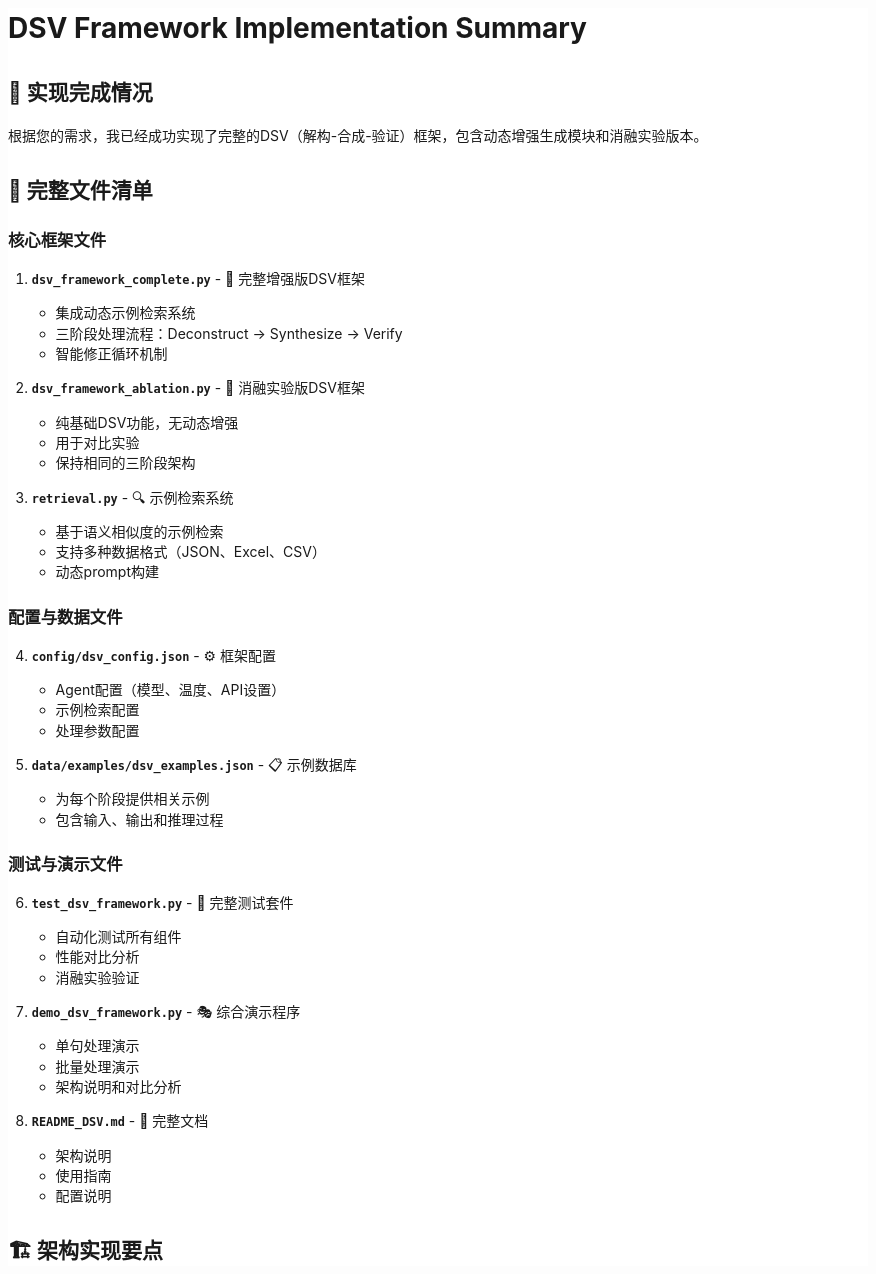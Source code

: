 # DSV Framework Implementation Summary

## 🎯 实现完成情况

根据您的需求，我已经成功实现了完整的DSV（解构-合成-验证）框架，包含动态增强生成模块和消融实验版本。

## 📁 完整文件清单

### 核心框架文件
1. **`dsv_framework_complete.py`** - 🚀 完整增强版DSV框架
   - 集成动态示例检索系统
   - 三阶段处理流程：Deconstruct → Synthesize → Verify
   - 智能修正循环机制

2. **`dsv_framework_ablation.py`** - 🚫 消融实验版DSV框架
   - 纯基础DSV功能，无动态增强
   - 用于对比实验
   - 保持相同的三阶段架构

3. **`retrieval.py`** - 🔍 示例检索系统
   - 基于语义相似度的示例检索
   - 支持多种数据格式（JSON、Excel、CSV）
   - 动态prompt构建

### 配置与数据文件
4. **`config/dsv_config.json`** - ⚙️ 框架配置
   - Agent配置（模型、温度、API设置）
   - 示例检索配置
   - 处理参数配置

5. **`data/examples/dsv_examples.json`** - 📋 示例数据库
   - 为每个阶段提供相关示例
   - 包含输入、输出和推理过程

### 测试与演示文件
6. **`test_dsv_framework.py`** - 🧪 完整测试套件
   - 自动化测试所有组件
   - 性能对比分析
   - 消融实验验证

7. **`demo_dsv_framework.py`** - 🎭 综合演示程序
   - 单句处理演示
   - 批量处理演示
   - 架构说明和对比分析

8. **`README_DSV.md`** - 📖 完整文档
   - 架构说明
   - 使用指南
   - 配置说明

## 🏗️ 架构实现要点
